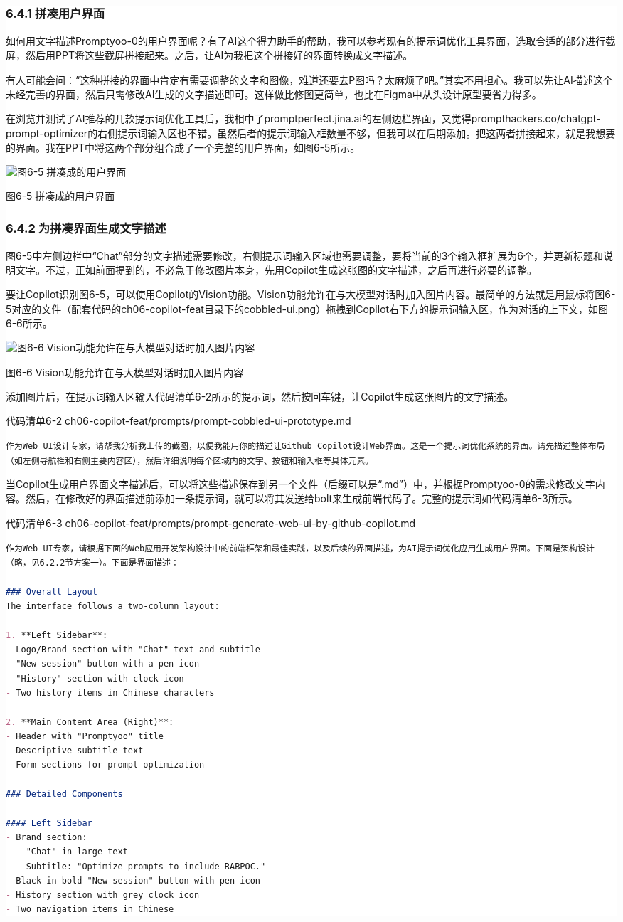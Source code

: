 </aside>

### 6.4.1 拼凑用户界面

如何用文字描述Promptyoo-0的用户界面呢？有了AI这个得力助手的帮助，我可以参考现有的提示词优化工具界面，选取合适的部分进行截屏，然后用PPT将这些截屏拼接起来。之后，让AI为我把这个拼接好的界面转换成文字描述。

有人可能会问：“这种拼接的界面中肯定有需要调整的文字和图像，难道还要去P图吗？太麻烦了吧。”其实不用担心。我可以先让AI描述这个未经完善的界面，然后只需修改AI生成的文字描述即可。这样做比修图更简单，也比在Figma中从头设计原型要省力得多。

在浏览并测试了AI推荐的几款提示词优化工具后，我相中了promptperfect.jina.ai的左侧边栏界面，又觉得prompthackers.co/chatgpt-prompt-optimizer的右侧提示词输入区也不错。虽然后者的提示词输入框数量不够，但我可以在后期添加。把这两者拼接起来，就是我想要的界面。我在PPT中将这两个部分组合成了一个完整的用户界面，如图6-5所示。

![图6-5 拼凑成的用户界面](attachment:615ed05e-37bb-40d0-8d32-582d91d44838:图6-5.png)

图6-5 拼凑成的用户界面

### 6.4.2 为拼凑界面生成文字描述

图6-5中左侧边栏中“Chat”部分的文字描述需要修改，右侧提示词输入区域也需要调整，要将当前的3个输入框扩展为6个，并更新标题和说明文字。不过，正如前面提到的，不必急于修改图片本身，先用Copilot生成这张图的文字描述，之后再进行必要的调整。

要让Copilot识别图6-5，可以使用Copilot的Vision功能。Vision功能允许在与大模型对话时加入图片内容。最简单的方法就是用鼠标将图6-5对应的文件（配套代码的ch06-copilot-feat目录下的cobbled-ui.png）拖拽到Copilot右下方的提示词输入区，作为对话的上下文，如图6-6所示。

![图6-6 Vision功能允许在与大模型对话时加入图片内容](attachment:60de964f-9bf3-44a7-9e2d-8d7186f58d90:图6-6.png)

图6-6 Vision功能允许在与大模型对话时加入图片内容

添加图片后，在提示词输入区输入代码清单6-2所示的提示词，然后按回车键，让Copilot生成这张图片的文字描述。

代码清单6-2 ch06-copilot-feat/prompts/prompt-cobbled-ui-prototype.md

```markdown
作为Web UI设计专家，请帮我分析我上传的截图，以便我能用你的描述让Github Copilot设计Web界面。这是一个提示词优化系统的界面。请先描述整体布局（如左侧导航栏和右侧主要内容区），然后详细说明每个区域内的文字、按钮和输入框等具体元素。
```

当Copilot生成用户界面文字描述后，可以将这些描述保存到另一个文件（后缀可以是“.md”）中，并根据Promptyoo-0的需求修改文字内容。然后，在修改好的界面描述前添加一条提示词，就可以将其发送给bolt来生成前端代码了。完整的提示词如代码清单6-3所示。

代码清单6-3 ch06-copilot-feat/prompts/prompt-generate-web-ui-by-github-copilot.md

```markdown
作为Web UI专家，请根据下面的Web应用开发架构设计中的前端框架和最佳实践，以及后续的界面描述，为AI提示词优化应用生成用户界面。下面是架构设计（略，见6.2.2节方案一）。下面是界面描述：

### Overall Layout
The interface follows a two-column layout:

1. **Left Sidebar**:
- Logo/Brand section with "Chat" text and subtitle
- "New session" button with a pen icon
- "History" section with clock icon
- Two history items in Chinese characters

2. **Main Content Area (Right)**:
- Header with "Promptyoo" title
- Descriptive subtitle text
- Form sections for prompt optimization

### Detailed Components

#### Left Sidebar
- Brand section:
  - "Chat" in large text
  - Subtitle: "Optimize prompts to include RABPOC."
- Black in bold "New session" button with pen icon
- History section with grey clock icon
- Two navigation items in Chinese
```